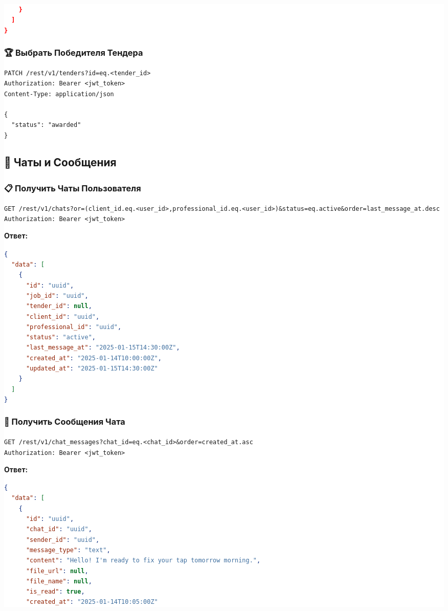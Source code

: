 ```json
    }
  ]
}
```

### 🏆 Выбрать Победителя Тендера
```http
PATCH /rest/v1/tenders?id=eq.<tender_id>
Authorization: Bearer <jwt_token>
Content-Type: application/json

{
  "status": "awarded"
}
```

## 💬 Чаты и Сообщения

### 📋 Получить Чаты Пользователя
```http
GET /rest/v1/chats?or=(client_id.eq.<user_id>,professional_id.eq.<user_id>)&status=eq.active&order=last_message_at.desc
Authorization: Bearer <jwt_token>
```

**Ответ:**
```json
{
  "data": [
    {
      "id": "uuid",
      "job_id": "uuid",
      "tender_id": null,
      "client_id": "uuid",
      "professional_id": "uuid",
      "status": "active",
      "last_message_at": "2025-01-15T14:30:00Z",
      "created_at": "2025-01-14T10:00:00Z",
      "updated_at": "2025-01-15T14:30:00Z"
    }
  ]
}
```

### 💬 Получить Сообщения Чата
```http
GET /rest/v1/chat_messages?chat_id=eq.<chat_id>&order=created_at.asc
Authorization: Bearer <jwt_token>
```

**Ответ:**
```json
{
  "data": [
    {
      "id": "uuid",
      "chat_id": "uuid",
      "sender_id": "uuid",
      "message_type": "text",
      "content": "Hello! I'm ready to fix your tap tomorrow morning.",
      "file_url": null,
      "file_name": null,
      "is_read": true,
      "created_at": "2025-01-14T10:05:00Z"
```